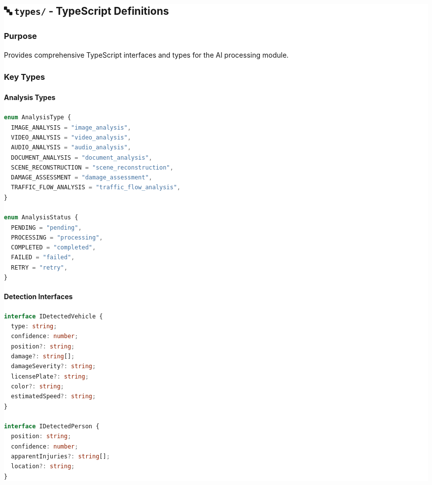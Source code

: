 ## 🔤 `types/` - TypeScript Definitions

### Purpose

Provides comprehensive TypeScript interfaces and types for the AI processing module.

### Key Types

#### Analysis Types

```typescript
enum AnalysisType {
  IMAGE_ANALYSIS = "image_analysis",
  VIDEO_ANALYSIS = "video_analysis",
  AUDIO_ANALYSIS = "audio_analysis",
  DOCUMENT_ANALYSIS = "document_analysis",
  SCENE_RECONSTRUCTION = "scene_reconstruction",
  DAMAGE_ASSESSMENT = "damage_assessment",
  TRAFFIC_FLOW_ANALYSIS = "traffic_flow_analysis",
}

enum AnalysisStatus {
  PENDING = "pending",
  PROCESSING = "processing",
  COMPLETED = "completed",
  FAILED = "failed",
  RETRY = "retry",
}
```

#### Detection Interfaces

```typescript
interface IDetectedVehicle {
  type: string;
  confidence: number;
  position?: string;
  damage?: string[];
  damageSeverity?: string;
  licensePlate?: string;
  color?: string;
  estimatedSpeed?: string;
}

interface IDetectedPerson {
  position: string;
  confidence: number;
  apparentInjuries?: string[];
  location?: string;
}
```
